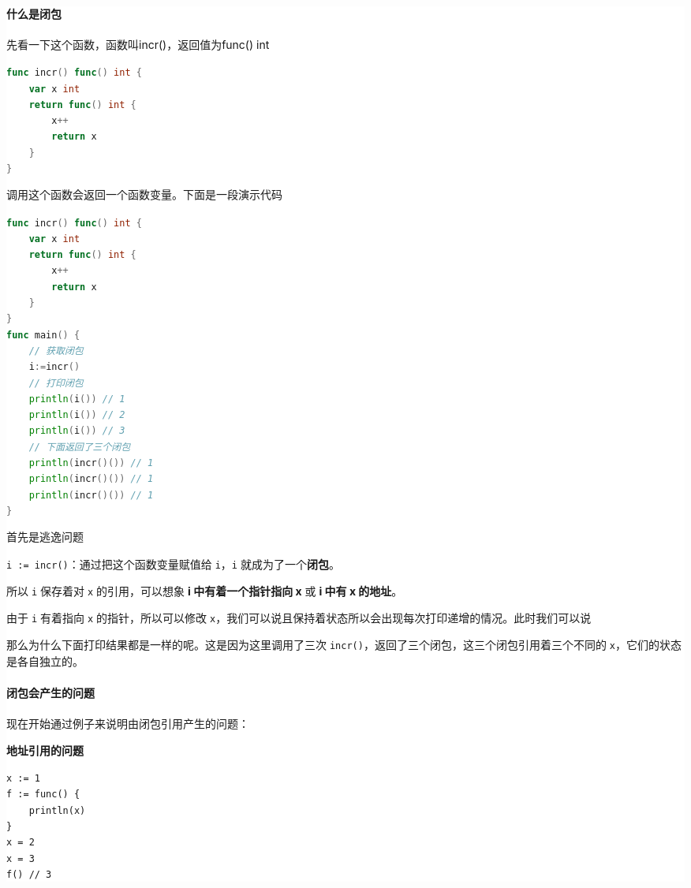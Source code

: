 #### 什么是闭包

先看一下这个函数，函数叫incr()，返回值为func() int

```go
func incr() func() int {
	var x int
	return func() int {
		x++
		return x
	}
}
```

调用这个函数会返回一个函数变量。下面是一段演示代码

```go
func incr() func() int {
	var x int
	return func() int {
		x++
		return x
	}
}
func main() {
	// 获取闭包
	i:=incr()
	// 打印闭包
	println(i()) // 1
	println(i()) // 2
	println(i()) // 3
	// 下面返回了三个闭包
	println(incr()()) // 1
	println(incr()()) // 1
	println(incr()()) // 1
}

```

首先是逃逸问题

`i := incr()`：通过把这个函数变量赋值给 `i`，`i` 就成为了一个**闭包**。

所以 `i` 保存着对 `x` 的引用，可以想象 **i 中有着一个指针指向 x** 或 **i 中有 x 的地址**。

由于 `i` 有着指向 `x` 的指针，所以可以修改 `x`，我们可以说且保持着状态所以会出现每次打印递增的情况。此时我们可以说

那么为什么下面打印结果都是一样的呢。这是因为这里调用了三次 `incr()`，返回了三个闭包，这三个闭包引用着三个不同的 `x`，它们的状态是各自独立的。

#### 闭包会产生的问题

现在开始通过例子来说明由闭包引用产生的问题：

**地址引用的问题**

```
x := 1
f := func() {
	println(x)
}
x = 2
x = 3
f() // 3
```
